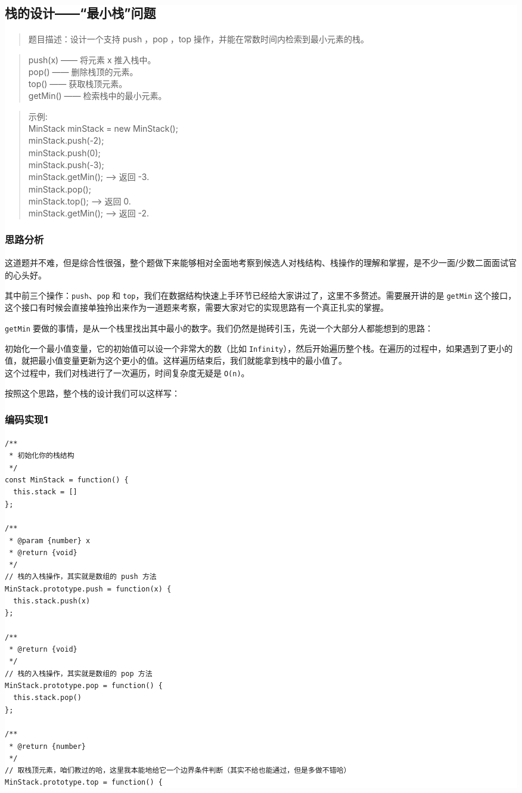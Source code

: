 ## 栈的设计——“最小栈”问题

> 题目描述：设计一个支持 push ，pop ，top 操作，并能在常数时间内检索到最小元素的栈。

> push(x) —— 将元素 x 推入栈中。  
> pop() —— 删除栈顶的元素。  
> top() —— 获取栈顶元素。  
> getMin() —— 检索栈中的最小元素。

> 示例:  
> MinStack minStack = new MinStack();  
> minStack.push(-2);  
> minStack.push(0);  
> minStack.push(-3);  
> minStack.getMin(); --> 返回 -3.  
> minStack.pop();  
> minStack.top(); --> 返回 0.  
> minStack.getMin(); --> 返回 -2.

### 思路分析

这道题并不难，但是综合性很强，整个题做下来能够相对全面地考察到候选人对栈结构、栈操作的理解和掌握，是不少一面/少数二面面试官的心头好。

其中前三个操作：`push`、`pop` 和 `top`，我们在数据结构快速上手环节已经给大家讲过了，这里不多赘述。需要展开讲的是 `getMin` 这个接口，这个接口有时候会直接单独拎出来作为一道题来考察，需要大家对它的实现思路有一个真正扎实的掌握。

`getMin` 要做的事情，是从一个栈里找出其中最小的数字。我们仍然是抛砖引玉，先说一个大部分人都能想到的思路：

初始化一个最小值变量，它的初始值可以设一个非常大的数（比如 `Infinity`），然后开始遍历整个栈。在遍历的过程中，如果遇到了更小的值，就把最小值变量更新为这个更小的值。这样遍历结束后，我们就能拿到栈中的最小值了。  
这个过程中，我们对栈进行了一次遍历，时间复杂度无疑是 `O(n)`。

按照这个思路，整个栈的设计我们可以这样写：

### 编码实现1

```
/**
 * 初始化你的栈结构
 */
const MinStack = function() {
  this.stack = []
};

/** 
 * @param {number} x
 * @return {void}
 */
// 栈的入栈操作，其实就是数组的 push 方法
MinStack.prototype.push = function(x) {
  this.stack.push(x)
};

/**
 * @return {void}
 */
// 栈的入栈操作，其实就是数组的 pop 方法
MinStack.prototype.pop = function() {
  this.stack.pop()
};

/**
 * @return {number}
 */
// 取栈顶元素，咱们教过的哈，这里我本能地给它一个边界条件判断（其实不给也能通过，但是多做不错哈）
MinStack.prototype.top = function() {
```